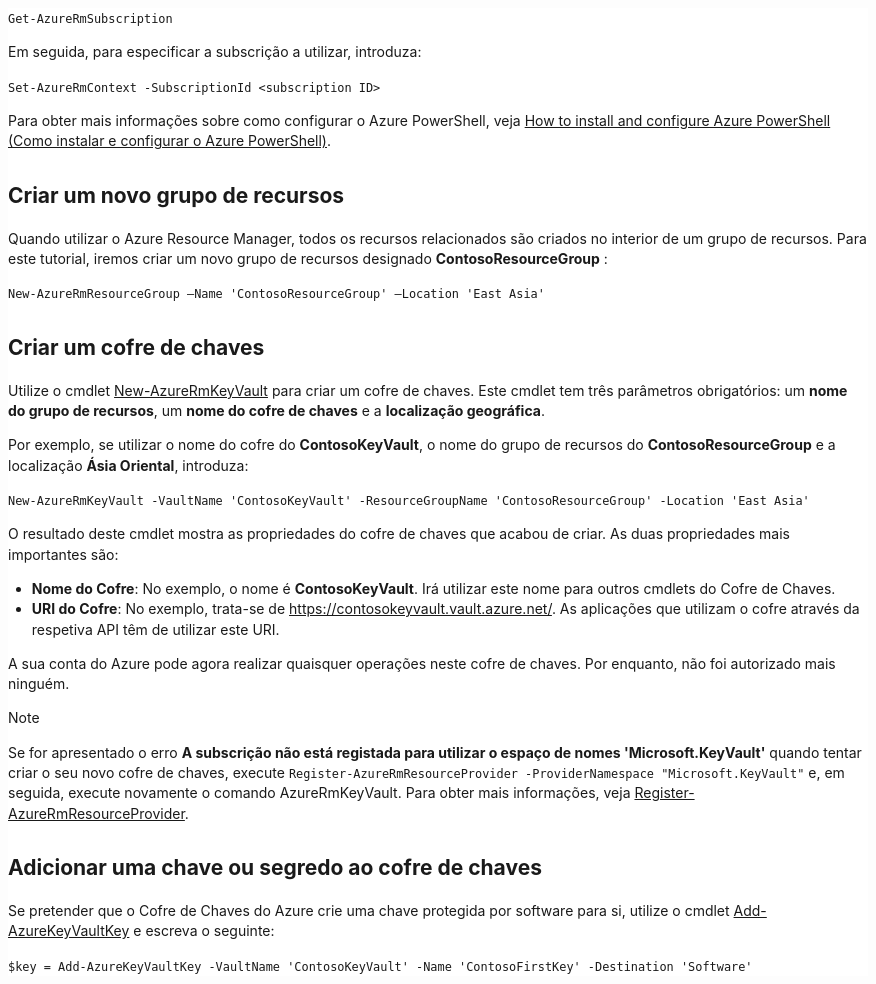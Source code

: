     Get-AzureRmSubscription

Em seguida, para especificar a subscrição a utilizar, introduza:

    Set-AzureRmContext -SubscriptionId <subscription ID>

Para obter mais informações sobre como configurar o Azure PowerShell, veja [How to install and configure Azure PowerShell (Como instalar e configurar o Azure PowerShell)](/powershell/azure/overview).

## <a id="resource"></a>Criar um novo grupo de recursos
Quando utilizar o Azure Resource Manager, todos os recursos relacionados são criados no interior de um grupo de recursos. Para este tutorial, iremos criar um novo grupo de recursos designado **ContosoResourceGroup** :

    New-AzureRmResourceGroup –Name 'ContosoResourceGroup' –Location 'East Asia'


## <a id="vault"></a>Criar um cofre de chaves
Utilize o cmdlet [New-AzureRmKeyVault](/powershell/module/azurerm.keyvault/new-azurermkeyvault) para criar um cofre de chaves. Este cmdlet tem três parâmetros obrigatórios: um **nome do grupo de recursos**, um **nome do cofre de chaves** e a **localização geográfica**.

Por exemplo, se utilizar o nome do cofre do **ContosoKeyVault**, o nome do grupo de recursos do **ContosoResourceGroup** e a localização **Ásia Oriental**, introduza:

    New-AzureRmKeyVault -VaultName 'ContosoKeyVault' -ResourceGroupName 'ContosoResourceGroup' -Location 'East Asia'

O resultado deste cmdlet mostra as propriedades do cofre de chaves que acabou de criar. As duas propriedades mais importantes são:

* **Nome do Cofre**: No exemplo, o nome é **ContosoKeyVault**. Irá utilizar este nome para outros cmdlets do Cofre de Chaves.
* **URI do Cofre**: No exemplo, trata-se de https://contosokeyvault.vault.azure.net/. As aplicações que utilizam o cofre através da respetiva API têm de utilizar este URI.

A sua conta do Azure pode agora realizar quaisquer operações neste cofre de chaves. Por enquanto, não foi autorizado mais ninguém.

> [!NOTE]
> Se for apresentado o erro **A subscrição não está registada para utilizar o espaço de nomes 'Microsoft.KeyVault'** quando tentar criar o seu novo cofre de chaves, execute `Register-AzureRmResourceProvider -ProviderNamespace "Microsoft.KeyVault"` e, em seguida, execute novamente o comando AzureRmKeyVault. Para obter mais informações, veja [Register-AzureRmResourceProvider](/powershell/module/azurerm.resources/register-azurermresourceprovider).
>
>

## <a id="add"></a>Adicionar uma chave ou segredo ao cofre de chaves
Se pretender que o Cofre de Chaves do Azure crie uma chave protegida por software para si, utilize o cmdlet [Add-AzureKeyVaultKey](/powershell/module/azurerm.keyvault/add-azurekeyvaultkey) e escreva o seguinte:

    $key = Add-AzureKeyVaultKey -VaultName 'ContosoKeyVault' -Name 'ContosoFirstKey' -Destination 'Software'
